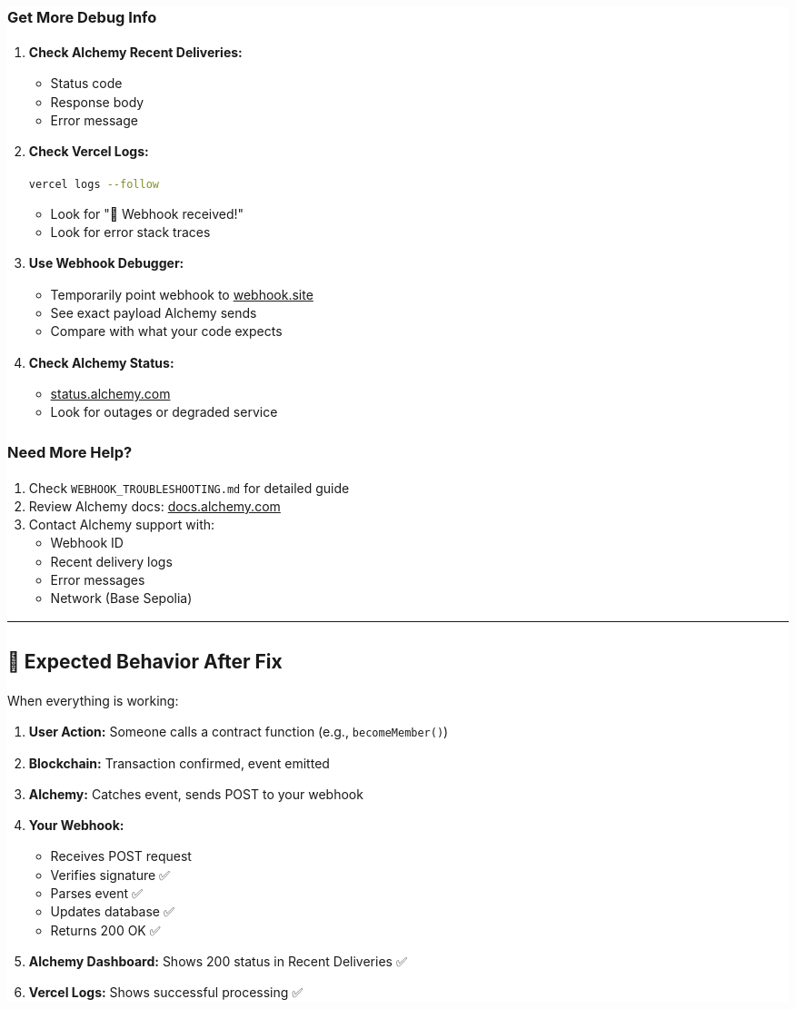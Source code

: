 ### Get More Debug Info

1. **Check Alchemy Recent Deliveries:**
   - Status code
   - Response body
   - Error message

2. **Check Vercel Logs:**
   ```bash
   vercel logs --follow
   ```
   - Look for "🎣 Webhook received!"
   - Look for error stack traces

3. **Use Webhook Debugger:**
   - Temporarily point webhook to [webhook.site](https://webhook.site)
   - See exact payload Alchemy sends
   - Compare with what your code expects

4. **Check Alchemy Status:**
   - [status.alchemy.com](https://status.alchemy.com)
   - Look for outages or degraded service

### Need More Help?

1. Check `WEBHOOK_TROUBLESHOOTING.md` for detailed guide
2. Review Alchemy docs: [docs.alchemy.com](https://docs.alchemy.com/reference/notify-api)
3. Contact Alchemy support with:
   - Webhook ID
   - Recent delivery logs
   - Error messages
   - Network (Base Sepolia)

---

## 🎯 Expected Behavior After Fix

When everything is working:

1. **User Action:** Someone calls a contract function (e.g., `becomeMember()`)

2. **Blockchain:** Transaction confirmed, event emitted

3. **Alchemy:** Catches event, sends POST to your webhook

4. **Your Webhook:**
   - Receives POST request
   - Verifies signature ✅
   - Parses event ✅
   - Updates database ✅
   - Returns 200 OK ✅

5. **Alchemy Dashboard:** Shows 200 status in Recent Deliveries ✅

6. **Vercel Logs:** Shows successful processing ✅
